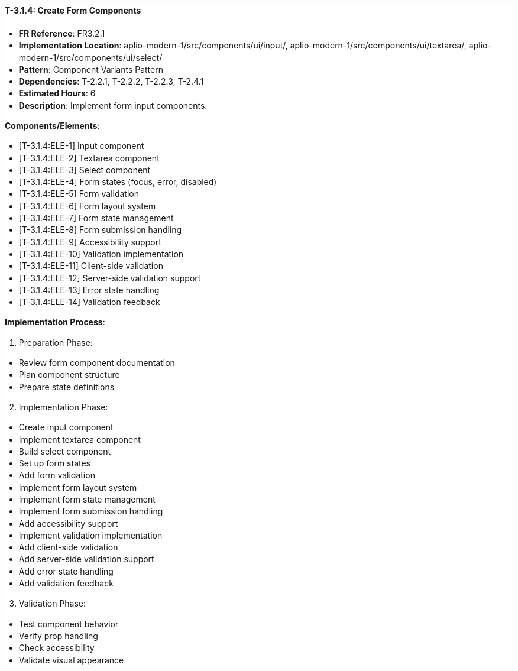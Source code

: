 #### T-3.1.4: Create Form Components
- **FR Reference**: FR3.2.1
- **Implementation Location**: aplio-modern-1/src/components/ui/input/, aplio-modern-1/src/components/ui/textarea/, aplio-modern-1/src/components/ui/select/
- **Pattern**: Component Variants Pattern
- **Dependencies**: T-2.2.1, T-2.2.2, T-2.2.3, T-2.4.1
- **Estimated Hours**: 6
- **Description**: Implement form input components.

**Components/Elements**:
- [T-3.1.4:ELE-1] Input component
- [T-3.1.4:ELE-2] Textarea component
- [T-3.1.4:ELE-3] Select component
- [T-3.1.4:ELE-4] Form states (focus, error, disabled)
- [T-3.1.4:ELE-5] Form validation
- [T-3.1.4:ELE-6] Form layout system
- [T-3.1.4:ELE-7] Form state management
- [T-3.1.4:ELE-8] Form submission handling
- [T-3.1.4:ELE-9] Accessibility support
- [T-3.1.4:ELE-10] Validation implementation
- [T-3.1.4:ELE-11] Client-side validation 
- [T-3.1.4:ELE-12] Server-side validation support 
- [T-3.1.4:ELE-13] Error state handling 
- [T-3.1.4:ELE-14] Validation feedback 

**Implementation Process**:
1. Preparation Phase:
-  Review form component documentation
-  Plan component structure
-  Prepare state definitions

2. Implementation Phase:
-  Create input component
-  Implement textarea component
-  Build select component
-  Set up form states
-  Add form validation
-  Implement form layout system
-  Implement form state management
-  Implement form submission handling
-  Add accessibility support
-  Implement validation implementation
-  Add client-side validation
-  Add server-side validation support
-  Add error state handling
-  Add validation feedback

3. Validation Phase:
-  Test component behavior
-  Verify prop handling
-  Check accessibility
-  Validate visual appearance
